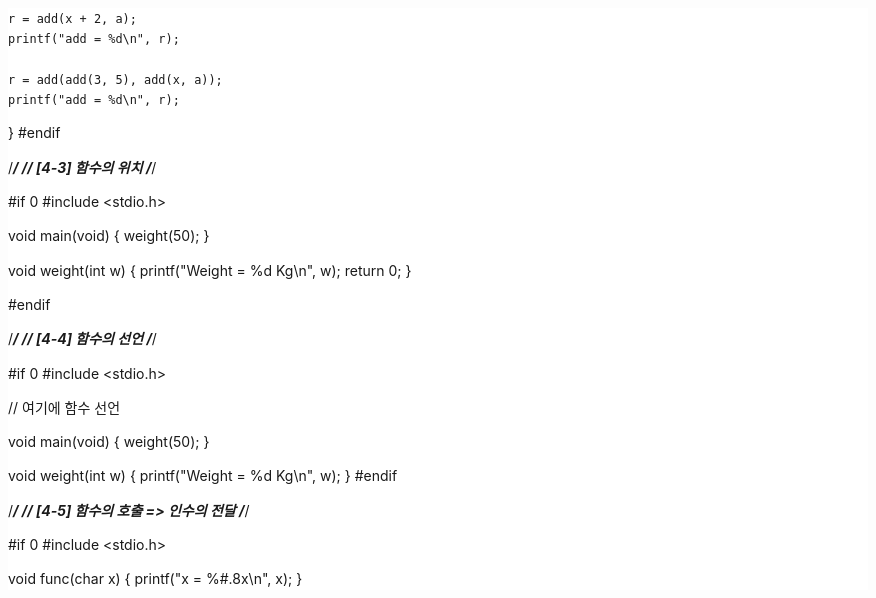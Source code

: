 	r = add(x + 2, a);
	printf("add = %d\n", r);
	
	r = add(add(3, 5), add(x, a));
	printf("add = %d\n", r);
}
#endif

/***********************************************************/
// [4-3] 함수의 위치
/***********************************************************/

#if 0
#include <stdio.h>

void main(void)
{
	weight(50);
}

void weight(int w)
{
	printf("Weight = %d Kg\n", w);
	return 0;
}

#endif

/***********************************************************/
// [4-4] 함수의 선언
/***********************************************************/

#if 0
#include <stdio.h>

// 여기에 함수 선언

void main(void)
{
	weight(50);
}

void weight(int w)
{
	printf("Weight = %d Kg\n", w);
}
#endif

/***********************************************************/
// [4-5] 함수의 호출 => 인수의 전달
/***********************************************************/

#if 0
#include <stdio.h>

void func(char x)
{
	printf("x = %#.8x\n", x);
}
